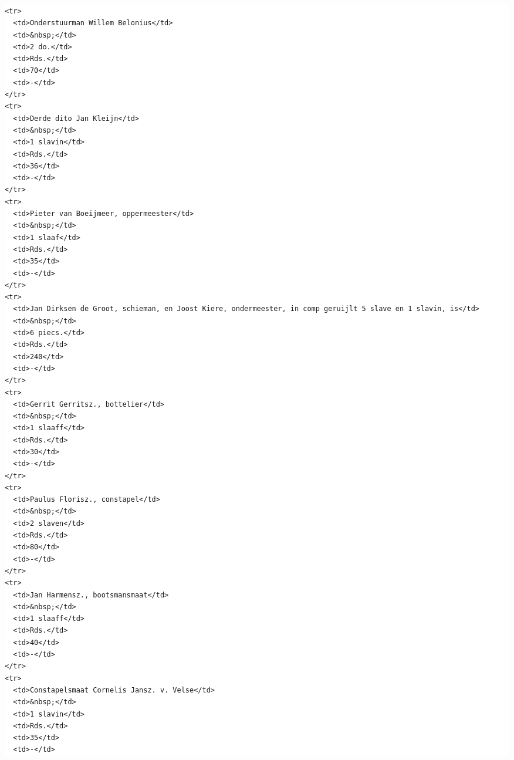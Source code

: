     <tr>
      <td>Onderstuurman Willem Belonius</td>
      <td>&nbsp;</td>
      <td>2 do.</td>
      <td>Rds.</td>
      <td>70</td>
      <td>-</td>
    </tr>
    <tr>
      <td>Derde dito Jan Kleijn</td>
      <td>&nbsp;</td>
      <td>1 slavin</td>
      <td>Rds.</td>
      <td>36</td>
      <td>-</td>
    </tr>
    <tr>
      <td>Pieter van Boeijmeer, oppermeester</td>
      <td>&nbsp;</td>
      <td>1 slaaf</td>
      <td>Rds.</td>
      <td>35</td>
      <td>-</td>
    </tr>
    <tr>
      <td>Jan Dirksen de Groot, schieman, en Joost Kiere, ondermeester, in comp geruijlt 5 slave en 1 slavin, is</td>
      <td>&nbsp;</td>
      <td>6 piecs.</td>
      <td>Rds.</td>
      <td>240</td>
      <td>-</td>
    </tr>
    <tr>
      <td>Gerrit Gerritsz., bottelier</td>
      <td>&nbsp;</td>
      <td>1 slaaff</td>
      <td>Rds.</td>
      <td>30</td>
      <td>-</td>
    </tr>
    <tr>
      <td>Paulus Florisz., constapel</td>
      <td>&nbsp;</td>
      <td>2 slaven</td>
      <td>Rds.</td>
      <td>80</td>
      <td>-</td>
    </tr>
    <tr>
      <td>Jan Harmensz., bootsmansmaat</td>
      <td>&nbsp;</td>
      <td>1 slaaff</td>
      <td>Rds.</td>
      <td>40</td>
      <td>-</td>
    </tr>
    <tr>
      <td>Constapelsmaat Cornelis Jansz. v. Velse</td>
      <td>&nbsp;</td>
      <td>1 slavin</td>
      <td>Rds.</td>
      <td>35</td>
      <td>-</td>